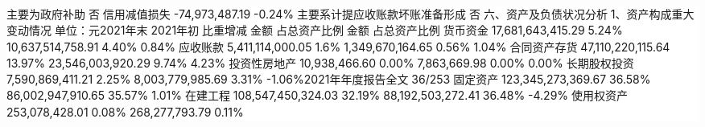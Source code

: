 主要为政府补助
否
信用减值损失
-74,973,487.19
-0.24%
主要系计提应收账款坏账准备形成
否
六、资产及负债状况分析
1、资产构成重大变动情况
单位：元2021年末
2021年初
比重增减
金额
占总资产比例
金额
占总资产比例
货币资金
17,681,643,415.29
5.24%
10,637,514,758.91
4.40%
0.84%
应收账款
5,411,114,000.05
1.6%
1,349,670,164.65
0.56%
1.04%
合同资产存货
47,110,220,115.64
13.97%
23,546,003,920.29
9.74%
4.23%
投资性房地产
10,938,466.60
0.00%
7,863,669.98
0.00%
0.00%
长期股权投资
7,590,869,411.21
2.25%
8,003,779,985.69
3.31%
-1.06%2021年年度报告全文
36/253
固定资产
123,345,273,369.67
36.58%
86,002,947,910.65
35.57%
1.01%
在建工程
108,547,450,324.03
32.19%
88,192,503,272.41
36.48%
-4.29%
使用权资产
253,078,428.01
0.08%
268,277,793.79
0.11%
